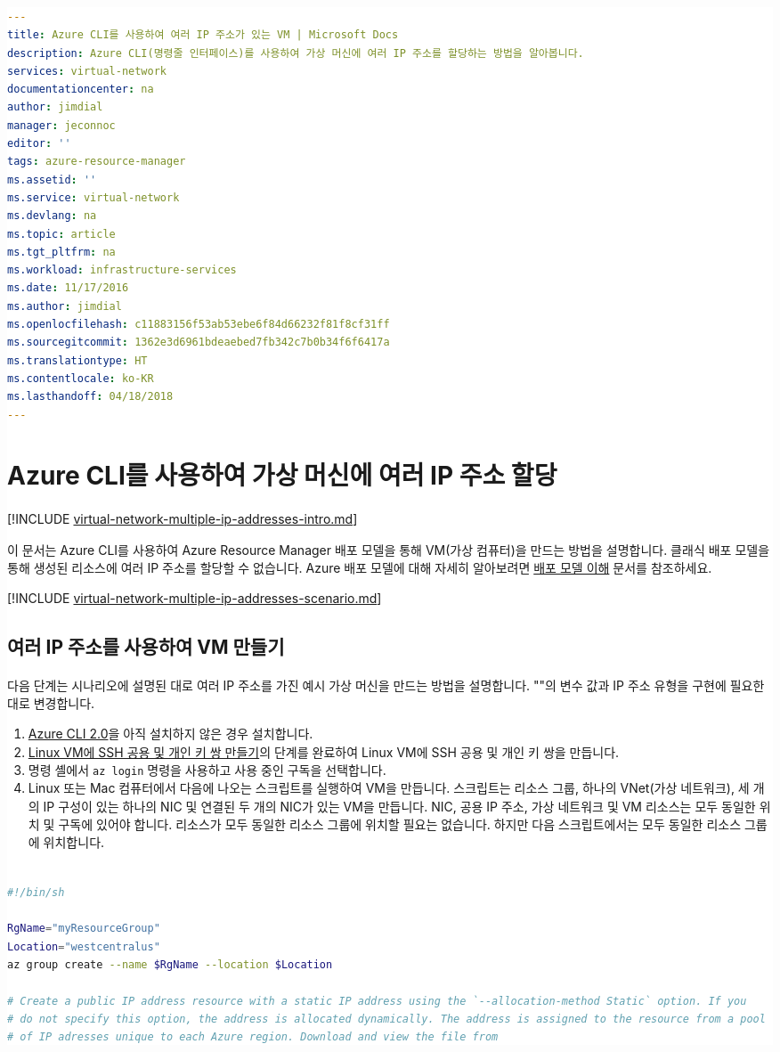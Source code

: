 ```yaml
---
title: Azure CLI를 사용하여 여러 IP 주소가 있는 VM | Microsoft Docs
description: Azure CLI(명령줄 인터페이스)를 사용하여 가상 머신에 여러 IP 주소를 할당하는 방법을 알아봅니다.
services: virtual-network
documentationcenter: na
author: jimdial
manager: jeconnoc
editor: ''
tags: azure-resource-manager
ms.assetid: ''
ms.service: virtual-network
ms.devlang: na
ms.topic: article
ms.tgt_pltfrm: na
ms.workload: infrastructure-services
ms.date: 11/17/2016
ms.author: jimdial
ms.openlocfilehash: c11883156f53ab53ebe6f84d66232f81f8cf31ff
ms.sourcegitcommit: 1362e3d6961bdeaebed7fb342c7b0b34f6f6417a
ms.translationtype: HT
ms.contentlocale: ko-KR
ms.lasthandoff: 04/18/2018
---
```

# <a name="assign-multiple-ip-addresses-to-virtual-machines-using-the-azure-cli"></a>Azure CLI를 사용하여 가상 머신에 여러 IP 주소 할당

[!INCLUDE [virtual-network-multiple-ip-addresses-intro.md](../../includes/virtual-network-multiple-ip-addresses-intro.md)]

이 문서는 Azure CLI를 사용하여 Azure Resource Manager 배포 모델을 통해 VM(가상 컴퓨터)을 만드는 방법을 설명합니다. 클래식 배포 모델을 통해 생성된 리소스에 여러 IP 주소를 할당할 수 없습니다. Azure 배포 모델에 대해 자세히 알아보려면 [배포 모델 이해](../resource-manager-deployment-model.md) 문서를 참조하세요.

[!INCLUDE [virtual-network-multiple-ip-addresses-scenario.md](../../includes/virtual-network-multiple-ip-addresses-scenario.md)]

## <a name = "create"></a>여러 IP 주소를 사용하여 VM 만들기

다음 단계는 시나리오에 설명된 대로 여러 IP 주소를 가진 예시 가상 머신을 만드는 방법을 설명합니다. ""의 변수 값과 IP 주소 유형을 구현에 필요한 대로 변경합니다. 

1. [Azure CLI 2.0](/cli/azure/install-az-cli2)을 아직 설치하지 않은 경우 설치합니다.
2. [Linux VM에 SSH 공용 및 개인 키 쌍 만들기](../virtual-machines/linux/mac-create-ssh-keys.md?toc=%2fazure%2fvirtual-network%2ftoc.json)의 단계를 완료하여 Linux VM에 SSH 공용 및 개인 키 쌍을 만듭니다.
3. 명령 셸에서 `az login` 명령을 사용하고 사용 중인 구독을 선택합니다.
4. Linux 또는 Mac 컴퓨터에서 다음에 나오는 스크립트를 실행하여 VM을 만듭니다. 스크립트는 리소스 그룹, 하나의 VNet(가상 네트워크), 세 개의 IP 구성이 있는 하나의 NIC 및 연결된 두 개의 NIC가 있는 VM을 만듭니다. NIC, 공용 IP 주소, 가상 네트워크 및 VM 리소스는 모두 동일한 위치 및 구독에 있어야 합니다. 리소스가 모두 동일한 리소스 그룹에 위치할 필요는 없습니다. 하지만 다음 스크립트에서는 모두 동일한 리소스 그룹에 위치합니다.

```bash
    
#!/bin/sh
    
RgName="myResourceGroup"
Location="westcentralus"
az group create --name $RgName --location $Location
    
# Create a public IP address resource with a static IP address using the `--allocation-method Static` option. If you
# do not specify this option, the address is allocated dynamically. The address is assigned to the resource from a pool
# of IP adresses unique to each Azure region. Download and view the file from
```